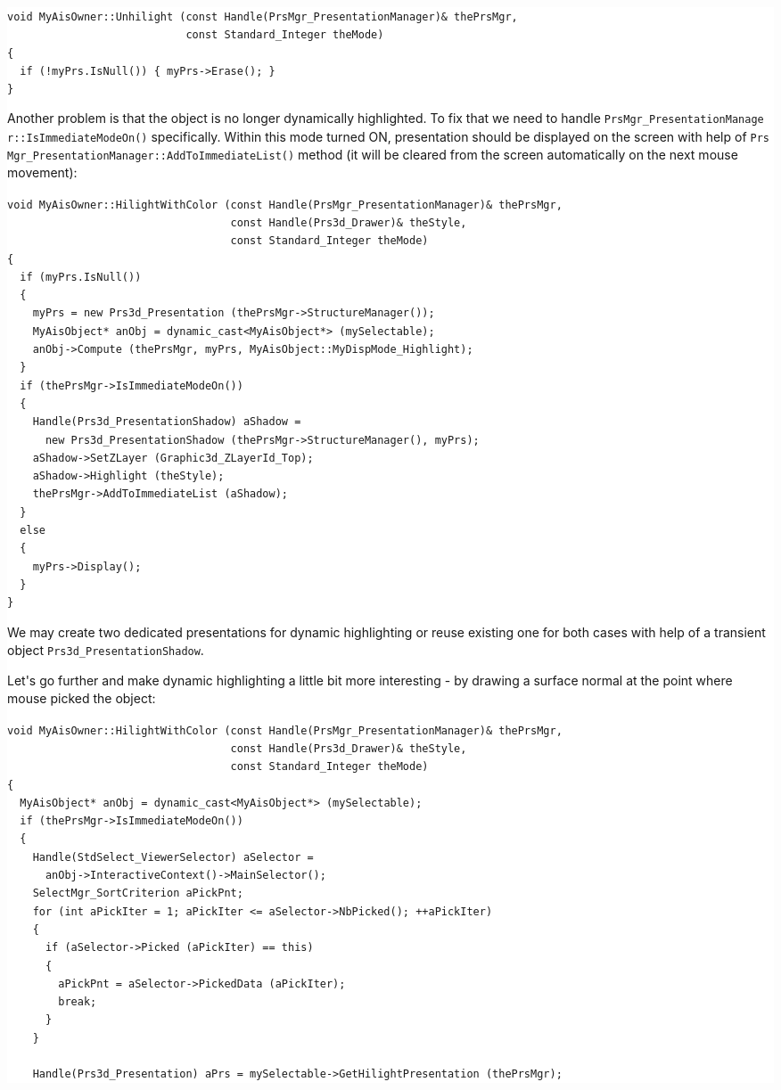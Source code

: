 ~~~~{.cpp}
void MyAisOwner::Unhilight (const Handle(PrsMgr_PresentationManager)& thePrsMgr,
                            const Standard_Integer theMode)
{
  if (!myPrs.IsNull()) { myPrs->Erase(); }
}
~~~~

Another problem is that the object is no longer dynamically highlighted.
To fix that we need to handle `PrsMgr_PresentationManager::IsImmediateModeOn()` specifically.
Within this mode turned ON, presentation should be displayed on the screen with help of `PrsMgr_PresentationManager::AddToImmediateList()` method
(it will be cleared from the screen automatically on the next mouse movement):

~~~~{.cpp}
void MyAisOwner::HilightWithColor (const Handle(PrsMgr_PresentationManager)& thePrsMgr,
                                   const Handle(Prs3d_Drawer)& theStyle,
                                   const Standard_Integer theMode)
{
  if (myPrs.IsNull())
  {
    myPrs = new Prs3d_Presentation (thePrsMgr->StructureManager());
    MyAisObject* anObj = dynamic_cast<MyAisObject*> (mySelectable);
    anObj->Compute (thePrsMgr, myPrs, MyAisObject::MyDispMode_Highlight);
  }
  if (thePrsMgr->IsImmediateModeOn())
  {
    Handle(Prs3d_PresentationShadow) aShadow =
      new Prs3d_PresentationShadow (thePrsMgr->StructureManager(), myPrs);
    aShadow->SetZLayer (Graphic3d_ZLayerId_Top);
    aShadow->Highlight (theStyle);
    thePrsMgr->AddToImmediateList (aShadow);
  }
  else
  {
    myPrs->Display();
  }
}
~~~~

We may create two dedicated presentations for dynamic highlighting or reuse existing one for both cases with help of a transient object `Prs3d_PresentationShadow`.

Let's go further and make dynamic highlighting a little bit more interesting - by drawing a surface normal at the point where mouse picked the object:

~~~~{.cpp}
void MyAisOwner::HilightWithColor (const Handle(PrsMgr_PresentationManager)& thePrsMgr,
                                   const Handle(Prs3d_Drawer)& theStyle,
                                   const Standard_Integer theMode)
{
  MyAisObject* anObj = dynamic_cast<MyAisObject*> (mySelectable);
  if (thePrsMgr->IsImmediateModeOn())
  {
    Handle(StdSelect_ViewerSelector) aSelector =
      anObj->InteractiveContext()->MainSelector();
    SelectMgr_SortCriterion aPickPnt;
    for (int aPickIter = 1; aPickIter <= aSelector->NbPicked(); ++aPickIter)
    {
      if (aSelector->Picked (aPickIter) == this)
      {
        aPickPnt = aSelector->PickedData (aPickIter);
        break;
      }
    }

    Handle(Prs3d_Presentation) aPrs = mySelectable->GetHilightPresentation (thePrsMgr);
~~~~